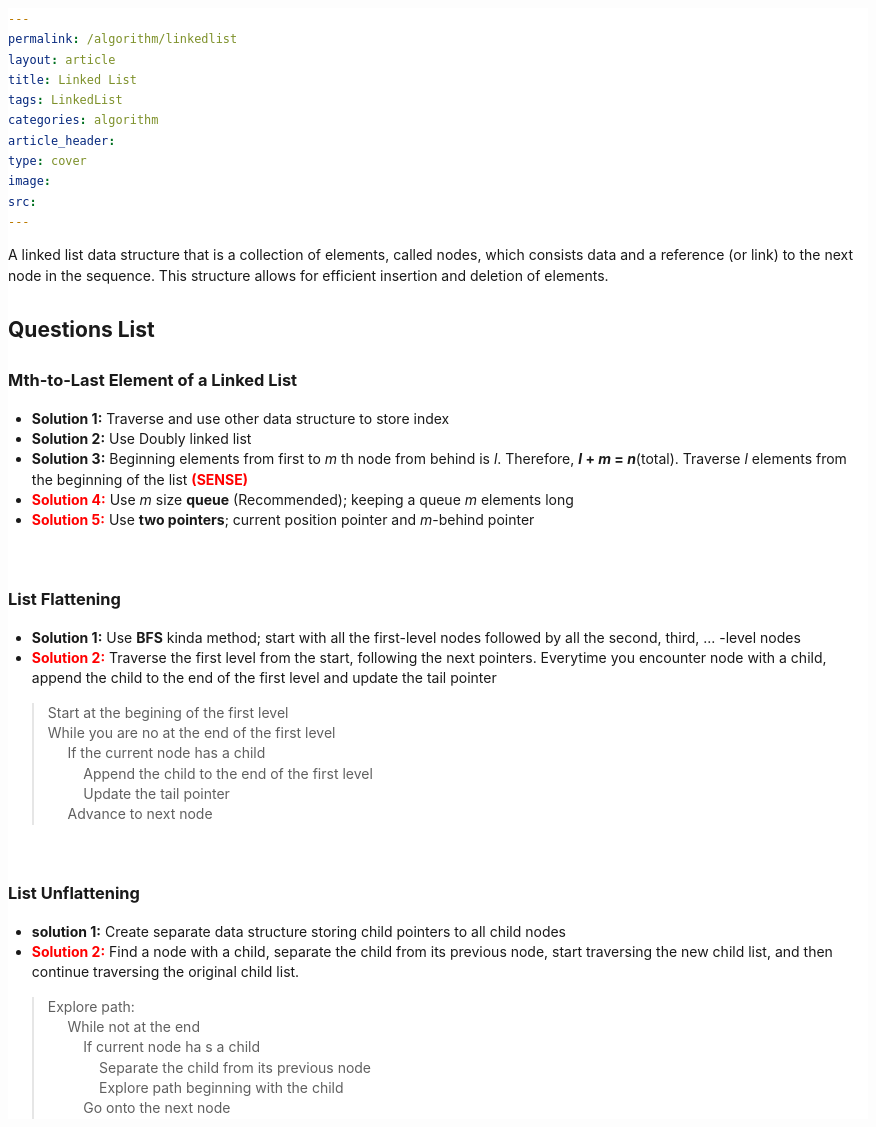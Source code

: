 ```yaml
---
permalink: /algorithm/linkedlist
layout: article
title: Linked List
tags: LinkedList
categories: algorithm
article_header:
type: cover
image:
src: 
---
```


A linked list data structure that is a collection of elements, called nodes, 
which consists data and a reference (or link) to the next node in the sequence. 
This structure allows for efficient insertion and deletion of elements.

## Questions List


### Mth-to-Last Element of a Linked List
- **Solution 1:** Traverse and use other data structure to store index <br>
- **Solution 2:** Use Doubly linked list <br>
- **Solution 3:** Beginning elements from first to *m* th node from behind is *l*. Therefore, ***l* + *m* = *n***(total). Traverse *l* elements from the beginning of the list <span style="color:red">**(SENSE)**</span><br>
- <span style="color:red">**Solution 4:**</span> Use *m* size **queue** (Recommended); keeping a queue *m* elements long<br>
- <span style="color:red">**Solution 5:**</span> Use **two pointers**; current position pointer and *m*-behind pointer<br>
<br>


### List Flattening  
- **Solution 1:** Use **BFS** kinda method; start with all the first-level nodes followed by all the second, third, ... -level nodes<br>
- <span style="color:red">**Solution 2:**</span> Traverse the first level from the start, following the next pointers. Everytime you encounter node with a child, append the child to the end of the first level and update the tail pointer<br>
> Start at the begining of the first level  
> While you are no at the end of the first level  
> &nbsp;&nbsp;&nbsp;&nbsp; If the current node has a child  
> &nbsp;&nbsp;&nbsp;&nbsp;&nbsp;&nbsp;&nbsp;&nbsp; Append the child to the end of the first level  
> &nbsp;&nbsp;&nbsp;&nbsp;&nbsp;&nbsp;&nbsp;&nbsp; Update the tail pointer  
> &nbsp;&nbsp;&nbsp;&nbsp; Advance to next node
<br>


### List Unflattening
- **solution 1:** Create separate data structure storing child pointers to all child nodes
- <span style="color:red">**Solution 2:**</span> Find a node with a child, separate the child from its previous node, start traversing the new child list, and then continue traversing the original child list.
> Explore path:  
> &nbsp;&nbsp;&nbsp;&nbsp; While not at the end  
> &nbsp;&nbsp;&nbsp;&nbsp;&nbsp;&nbsp;&nbsp;&nbsp; If current node ha s a child  
> &nbsp;&nbsp;&nbsp;&nbsp;&nbsp;&nbsp;&nbsp;&nbsp;&nbsp;&nbsp;&nbsp;&nbsp; Separate the child from its previous node  
> &nbsp;&nbsp;&nbsp;&nbsp;&nbsp;&nbsp;&nbsp;&nbsp;&nbsp;&nbsp;&nbsp;&nbsp; Explore path beginning with the child  
> &nbsp;&nbsp;&nbsp;&nbsp;&nbsp;&nbsp;&nbsp;&nbsp; Go onto the next node

